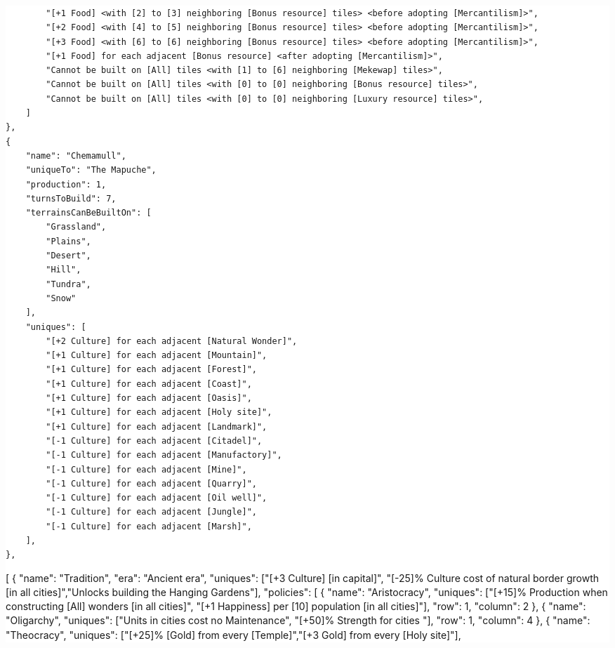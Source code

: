 			"[+1 Food] <with [2] to [3] neighboring [Bonus resource] tiles> <before adopting [Mercantilism]>",
			"[+2 Food] <with [4] to [5] neighboring [Bonus resource] tiles> <before adopting [Mercantilism]>",
			"[+3 Food] <with [6] to [6] neighboring [Bonus resource] tiles> <before adopting [Mercantilism]>",
			"[+1 Food] for each adjacent [Bonus resource] <after adopting [Mercantilism]>",
			"Cannot be built on [All] tiles <with [1] to [6] neighboring [Mekewap] tiles>",
			"Cannot be built on [All] tiles <with [0] to [0] neighboring [Bonus resource] tiles>",
			"Cannot be built on [All] tiles <with [0] to [0] neighboring [Luxury resource] tiles>",
		]
	},
	{
		"name": "Chemamull",
		"uniqueTo": "The Mapuche",
		"production": 1,
		"turnsToBuild": 7,
		"terrainsCanBeBuiltOn": [
			"Grassland",
			"Plains",
			"Desert",
			"Hill",
			"Tundra",
			"Snow"
		],
		"uniques": [
			"[+2 Culture] for each adjacent [Natural Wonder]",
			"[+1 Culture] for each adjacent [Mountain]",
			"[+1 Culture] for each adjacent [Forest]",
			"[+1 Culture] for each adjacent [Coast]",
			"[+1 Culture] for each adjacent [Oasis]",
			"[+1 Culture] for each adjacent [Holy site]",
			"[+1 Culture] for each adjacent [Landmark]",
			"[-1 Culture] for each adjacent [Citadel]",
			"[-1 Culture] for each adjacent [Manufactory]",
			"[-1 Culture] for each adjacent [Mine]",
			"[-1 Culture] for each adjacent [Quarry]",
			"[-1 Culture] for each adjacent [Oil well]",
			"[-1 Culture] for each adjacent [Jungle]",
			"[-1 Culture] for each adjacent [Marsh]",
		],
	},
 
 [
	{
		"name": "Tradition",
		"era": "Ancient era",
		"uniques": ["[+3 Culture] [in capital]", "[-25]% Culture cost of natural border growth [in all cities]","Unlocks building the Hanging Gardens"],
		"policies": [
			{
				"name": "Aristocracy",
				"uniques": ["[+15]% Production when constructing [All] wonders [in all cities]", "[+1 Happiness] per [10] population [in all cities]"],
				"row": 1,
				"column": 2
			},
			{
				"name": "Oligarchy",
				"uniques": ["Units in cities cost no Maintenance", "[+50]% Strength for cities <with a garrison> <when attacking>"],
				"row": 1,
				"column": 4
			},
			{
				"name": "Theocracy",
				"uniques": ["[+25]% [Gold] from every [Temple]","[+3 Gold] from every [Holy site]"],